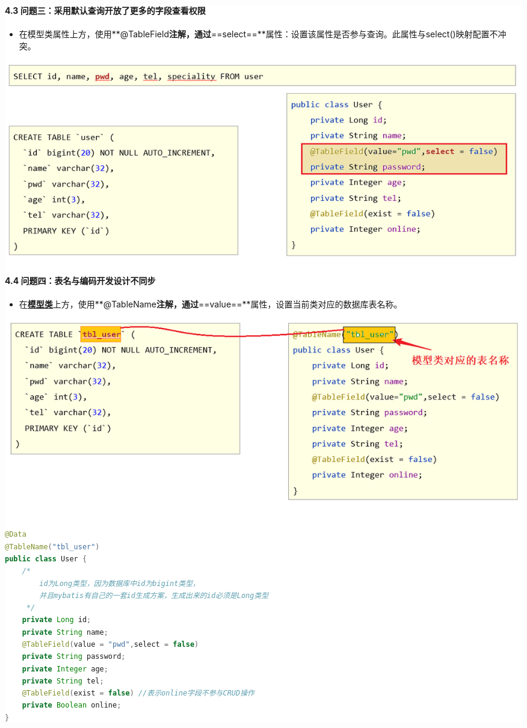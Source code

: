 #### 4.3 问题三：采用默认查询开放了更多的字段查看权限

- 在模型类属性上方，使用**@TableField**注解，通过**==select==**属性：设置该属性是否参与查询。此属性与select()映射配置不冲突。

![image-20210801220534494](assets/image-20210801220534494.png) 

#### 4.4 问题四：表名与编码开发设计不同步

- 在<u>**模型类**</u>上方，使用**@TableName**注解，通过**==value==**属性，设置当前类对应的数据库表名称。

![image-20210801220807882](assets/image-20210801220807882.png)

```java
@Data
@TableName("tbl_user")
public class User {
    /*
        id为Long类型，因为数据库中id为bigint类型，
        并且mybatis有自己的一套id生成方案，生成出来的id必须是Long类型
     */
    private Long id;
    private String name;
    @TableField(value = "pwd",select = false)
    private String password;
    private Integer age;
    private String tel;
    @TableField(exist = false) //表示online字段不参与CRUD操作
    private Boolean online;
}
```
